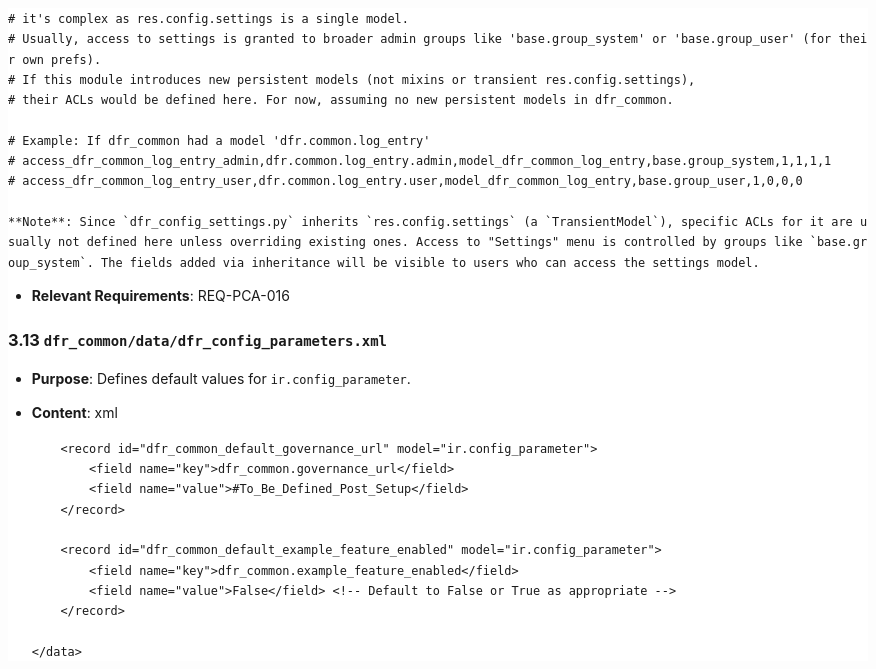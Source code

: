     # it's complex as res.config.settings is a single model.
    # Usually, access to settings is granted to broader admin groups like 'base.group_system' or 'base.group_user' (for their own prefs).
    # If this module introduces new persistent models (not mixins or transient res.config.settings),
    # their ACLs would be defined here. For now, assuming no new persistent models in dfr_common.

    # Example: If dfr_common had a model 'dfr.common.log_entry'
    # access_dfr_common_log_entry_admin,dfr.common.log_entry.admin,model_dfr_common_log_entry,base.group_system,1,1,1,1
    # access_dfr_common_log_entry_user,dfr.common.log_entry.user,model_dfr_common_log_entry,base.group_user,1,0,0,0
    
    **Note**: Since `dfr_config_settings.py` inherits `res.config.settings` (a `TransientModel`), specific ACLs for it are usually not defined here unless overriding existing ones. Access to "Settings" menu is controlled by groups like `base.group_system`. The fields added via inheritance will be visible to users who can access the settings model.
-   **Relevant Requirements**: REQ-PCA-016

### 3.13 `dfr_common/data/dfr_config_parameters.xml`
-   **Purpose**: Defines default values for `ir.config_parameter`.
-   **Content**:
    xml
    <?xml version="1.0" encoding="utf-8"?>
    <odoo>
        <data noupdate="1"> <!-- noupdate="1" to prevent overriding on module update unless specified -->

            <record id="dfr_common_default_governance_url" model="ir.config_parameter">
                <field name="key">dfr_common.governance_url</field>
                <field name="value">#To_Be_Defined_Post_Setup</field>
            </record>

            <record id="dfr_common_default_example_feature_enabled" model="ir.config_parameter">
                <field name="key">dfr_common.example_feature_enabled</field>
                <field name="value">False</field> <!-- Default to False or True as appropriate -->
            </record>

        </data>
    </odoo>
    
